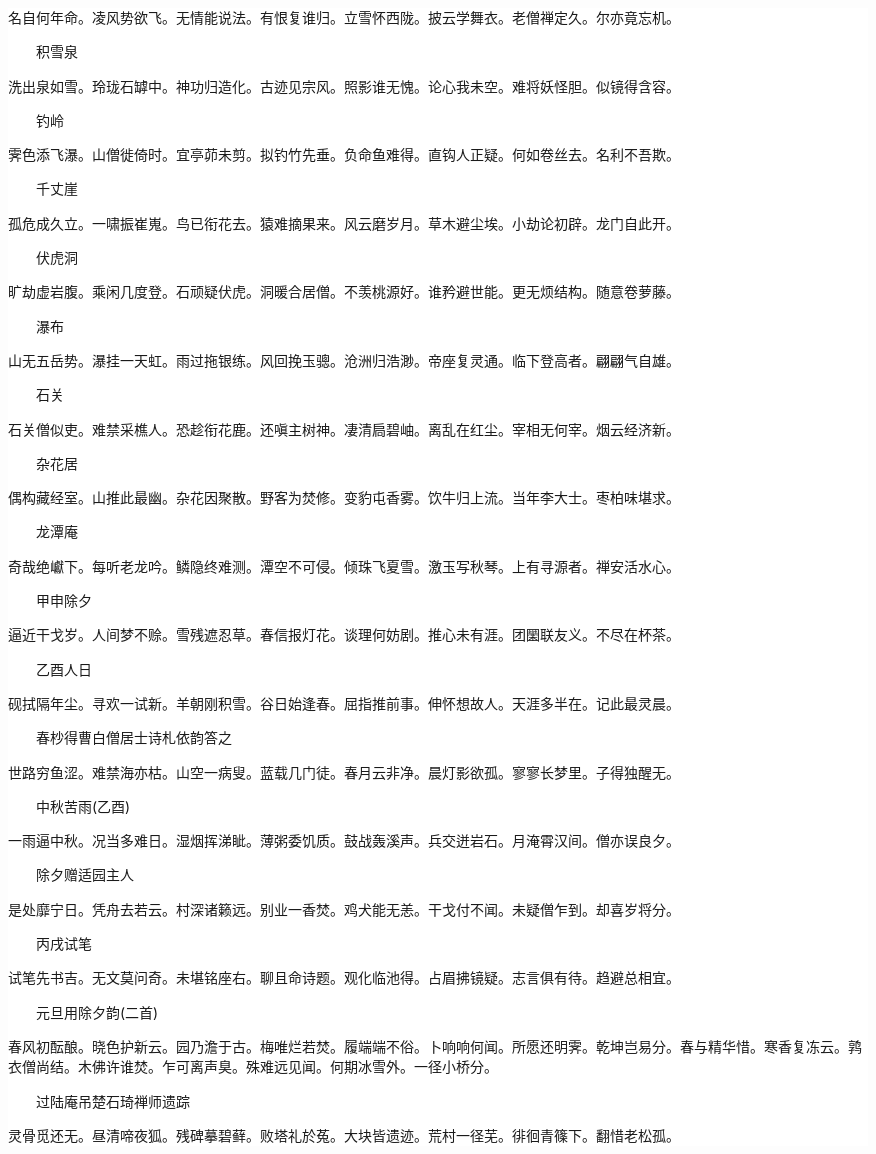 
名自何年命。凌风势欲飞。无情能说法。有恨复谁归。立雪怀西陇。披云学舞衣。老僧禅定久。尔亦竟忘机。

　　积雪泉

洗出泉如雪。玲珑石罅中。神功归造化。古迹见宗风。照影谁无愧。论心我未空。难将妖怪胆。似镜得含容。

　　钓岭

霁色添飞瀑。山僧徙倚时。宜亭茆未剪。拟钓竹先垂。负命鱼难得。直钩人正疑。何如卷丝去。名利不吾欺。

　　千丈崖

孤危成久立。一啸振崔嵬。鸟已衔花去。猿难摘果来。风云磨岁月。草木避尘埃。小劫论初辟。龙门自此开。

　　伏虎洞

旷劫虚岩腹。乘闲几度登。石顽疑伏虎。洞暖合居僧。不羡桃源好。谁矜避世能。更无烦结构。随意卷萝藤。

　　瀑布

山无五岳势。瀑挂一天虹。雨过拖银练。风回挽玉骢。沧洲归浩渺。帝座复灵通。临下登高者。翩翩气自雄。

　　石关

石关僧似吏。难禁采樵人。恐趁衔花鹿。还嗔主树神。凄清扃碧岫。离乱在红尘。宰相无何宰。烟云经济新。

　　杂花居

偶构藏经室。山推此最幽。杂花因聚散。野客为焚修。变豹屯香雾。饮牛归上流。当年李大士。枣柏味堪求。

　　龙潭庵

奇哉绝巘下。每听老龙吟。鳞隐终难测。潭空不可侵。倾珠飞夏雪。激玉写秋琴。上有寻源者。禅安活水心。

　　甲申除夕

逼近干戈岁。人间梦不赊。雪残遮忍草。春信报灯花。谈理何妨剧。推心未有涯。团圞联友义。不尽在杯茶。

　　乙酉人日

砚拭隔年尘。寻欢一试新。羊朝刚积雪。谷日始逢春。屈指推前事。伸怀想故人。天涯多半在。记此最灵晨。

　　春杪得曹白僧居士诗札依韵答之

世路穷鱼涩。难禁海亦枯。山空一病叟。蓝载几门徒。春月云非净。晨灯影欲孤。寥寥长梦里。子得独醒无。

　　中秋苦雨(乙酉)

一雨逼中秋。况当多难日。湿烟挥涕眦。薄粥委饥质。鼓战轰溪声。兵交迸岩石。月淹霄汉间。僧亦误良夕。

　　除夕赠适园主人

是处靡宁日。凭舟去若云。村深诸籁远。别业一香焚。鸡犬能无恙。干戈付不闻。未疑僧乍到。却喜岁将分。

　　丙戌试笔

试笔先书吉。无文莫问奇。未堪铭座右。聊且命诗题。观化临池得。占眉拂镜疑。志言俱有待。趋避总相宜。

　　元旦用除夕韵(二首)

春风初酝酿。晓色护新云。园乃澹于古。梅唯烂若焚。履端端不俗。卜响响何闻。所愿还明霁。乾坤岂易分。春与精华惜。寒香复冻云。鹑衣僧尚结。木佛许谁焚。乍可离声臭。殊难远见闻。何期冰雪外。一径小桥分。

　　过陆庵吊楚石琦禅师遗踪

灵骨觅还无。昼清啼夜狐。残碑摹碧藓。败塔礼於菟。大块皆遗迹。荒村一径芜。徘徊青篠下。翻惜老松孤。
